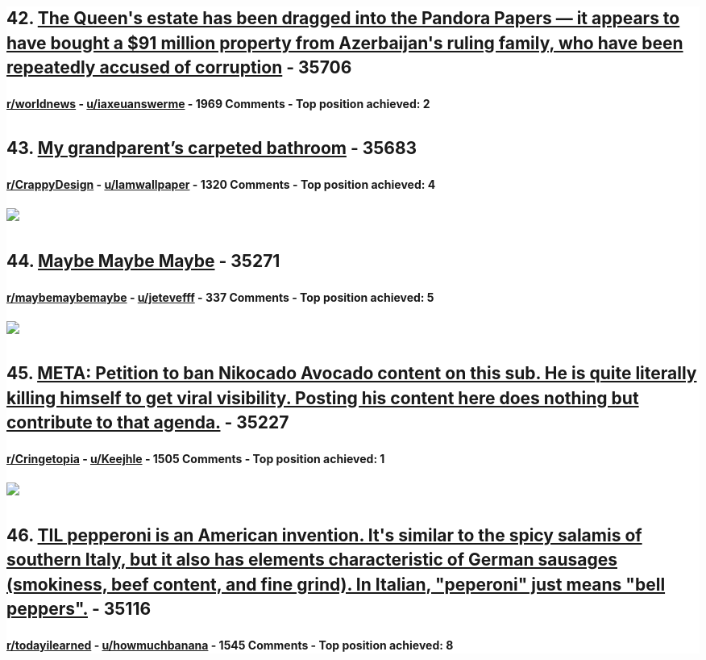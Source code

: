 ## 42. [The Queen's estate has been dragged into the Pandora Papers — it appears to have bought a $91 million property from Azerbaijan's ruling family, who have been repeatedly accused of corruption](http://reddit.com/r/worldnews/comments/q1sijb/the_queens_estate_has_been_dragged_into_the/) - 35706
#### [r/worldnews](http://reddit.com/r/worldnews) - [u/iaxeuanswerme](http://reddit.com/u/iaxeuanswerme) - 1969 Comments - Top position achieved: 2

## 43. [My grandparent’s carpeted bathroom](http://reddit.com/r/CrappyDesign/comments/q1yny7/my_grandparents_carpeted_bathroom/) - 35683
#### [r/CrappyDesign](http://reddit.com/r/CrappyDesign) - [u/Iamwallpaper](http://reddit.com/u/Iamwallpaper) - 1320 Comments - Top position achieved: 4

<a href="https://i.redd.it/d1w4052tfnr71.jpg"><img src="https://a.thumbs.redditmedia.com/-B1KKh_OGSMKtUA_l-4uzqrAMeEKHXuoW2ZEzhEbOr4.jpg"></img></a>

## 44. [Maybe Maybe Maybe](http://reddit.com/r/maybemaybemaybe/comments/q1thyn/maybe_maybe_maybe/) - 35271
#### [r/maybemaybemaybe](http://reddit.com/r/maybemaybemaybe) - [u/jetevefff](http://reddit.com/u/jetevefff) - 337 Comments - Top position achieved: 5

<a href="https://v.redd.it/rsyf5eq7ylr71"><img src="https://b.thumbs.redditmedia.com/Rm2XRNroB-Fbgtweij9m6RzUtW_sB1Qa7P9__BJp-2U.jpg"></img></a>

## 45. [META: Petition to ban Nikocado Avocado content on this sub. He is quite literally killing himself to get viral visibility. Posting his content here does nothing but contribute to that agenda.](http://reddit.com/r/Cringetopia/comments/q2ak37/meta_petition_to_ban_nikocado_avocado_content_on/) - 35227
#### [r/Cringetopia](http://reddit.com/r/Cringetopia) - [u/Keejhle](http://reddit.com/u/Keejhle) - 1505 Comments - Top position achieved: 1

<a href="https://i.redd.it/jrtprkyujqr71.jpg"><img src="https://a.thumbs.redditmedia.com/aaE7R25fFtXurFPzpwkQio6_mKwVgSm_zZi7j_OQu88.jpg"></img></a>

## 46. [TIL pepperoni is an American invention. It's similar to the spicy salamis of southern Italy, but it also has elements characteristic of German sausages (smokiness, beef content, and fine grind). In Italian, "peperoni" just means "bell peppers".](http://reddit.com/r/todayilearned/comments/q22c8b/til_pepperoni_is_an_american_invention_its/) - 35116
#### [r/todayilearned](http://reddit.com/r/todayilearned) - [u/howmuchbanana](http://reddit.com/u/howmuchbanana) - 1545 Comments - Top position achieved: 8
